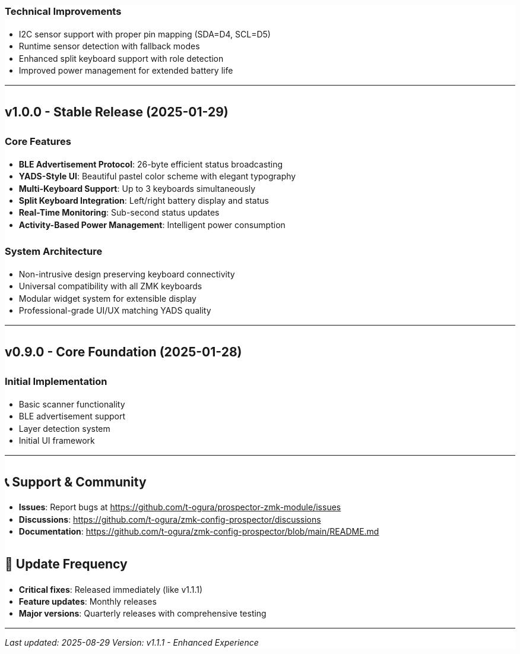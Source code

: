 ### Technical Improvements
- I2C sensor support with proper pin mapping (SDA=D4, SCL=D5)
- Runtime sensor detection with fallback modes
- Enhanced split keyboard support with role detection
- Improved power management for extended battery life

---

## v1.0.0 - Stable Release (2025-01-29)

### Core Features
- **BLE Advertisement Protocol**: 26-byte efficient status broadcasting
- **YADS-Style UI**: Beautiful pastel color scheme with elegant typography
- **Multi-Keyboard Support**: Up to 3 keyboards simultaneously
- **Split Keyboard Integration**: Left/right battery display and status
- **Real-Time Monitoring**: Sub-second status updates
- **Activity-Based Power Management**: Intelligent power consumption

### System Architecture
- Non-intrusive design preserving keyboard connectivity
- Universal compatibility with all ZMK keyboards
- Modular widget system for extensible display
- Professional-grade UI/UX matching YADS quality

---

## v0.9.0 - Core Foundation (2025-01-28)

### Initial Implementation  
- Basic scanner functionality
- BLE advertisement support
- Layer detection system
- Initial UI framework

---

## 📞 Support & Community

- **Issues**: Report bugs at https://github.com/t-ogura/prospector-zmk-module/issues
- **Discussions**: https://github.com/t-ogura/zmk-config-prospector/discussions
- **Documentation**: https://github.com/t-ogura/zmk-config-prospector/blob/main/README.md

## 🔄 Update Frequency

- **Critical fixes**: Released immediately (like v1.1.1)
- **Feature updates**: Monthly releases
- **Major versions**: Quarterly releases with comprehensive testing

---

*Last updated: 2025-08-29*
*Version: v1.1.1 - Enhanced Experience*